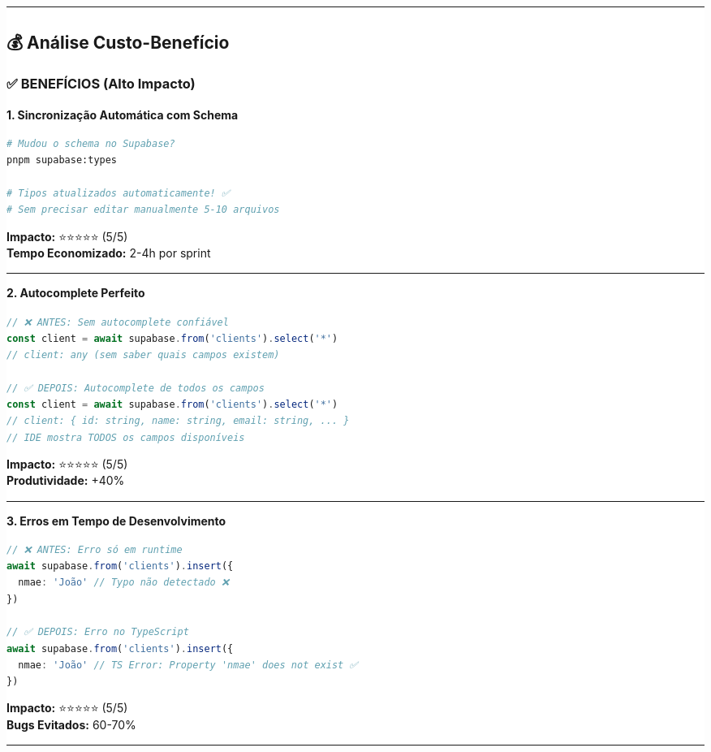 
---

## 💰 Análise Custo-Benefício

### ✅ **BENEFÍCIOS (Alto Impacto)**

**1. Sincronização Automática com Schema**
```bash
# Mudou o schema no Supabase?
pnpm supabase:types

# Tipos atualizados automaticamente! ✅
# Sem precisar editar manualmente 5-10 arquivos
```

**Impacto:** ⭐⭐⭐⭐⭐ (5/5)  
**Tempo Economizado:** 2-4h por sprint

---

**2. Autocomplete Perfeito**
```typescript
// ❌ ANTES: Sem autocomplete confiável
const client = await supabase.from('clients').select('*')
// client: any (sem saber quais campos existem)

// ✅ DEPOIS: Autocomplete de todos os campos
const client = await supabase.from('clients').select('*')
// client: { id: string, name: string, email: string, ... }
// IDE mostra TODOS os campos disponíveis
```

**Impacto:** ⭐⭐⭐⭐⭐ (5/5)  
**Produtividade:** +40%

---

**3. Erros em Tempo de Desenvolvimento**
```typescript
// ❌ ANTES: Erro só em runtime
await supabase.from('clients').insert({
  nmae: 'João' // Typo não detectado ❌
})

// ✅ DEPOIS: Erro no TypeScript
await supabase.from('clients').insert({
  nmae: 'João' // TS Error: Property 'nmae' does not exist ✅
})
```

**Impacto:** ⭐⭐⭐⭐⭐ (5/5)  
**Bugs Evitados:** 60-70%

---
